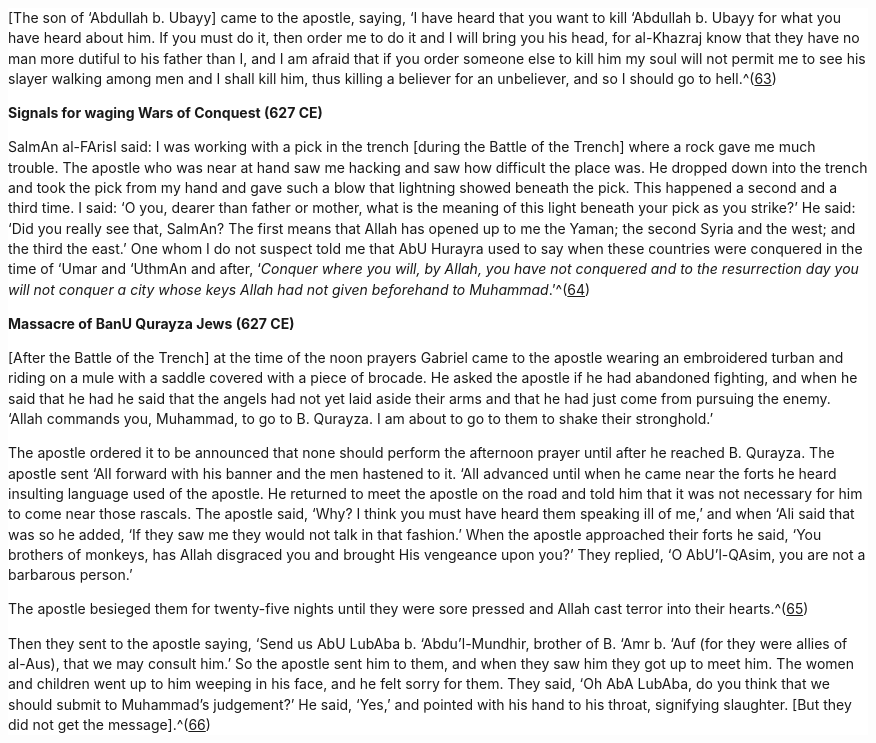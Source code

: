 \[The son of ‘Abdullah b. Ubayy\] came to the apostle, saying, ‘I have
heard that you want to kill ‘Abdullah b. Ubayy for what you have heard
about him.  If you must do it, then order me to do it and I will bring
you his head, for al-Khazraj know that they have no man more dutiful to
his father than I, and I am afraid that if you order someone else to
kill him my soul will not permit me to see his slayer walking among men
and I shall kill him, thus killing a believer for an unbeliever, and so
I should go to hell.^([63](#63))

**Signals for waging Wars of Conquest (627 CE)**

SalmAn al-FArisI said: I was working with a pick in the trench \[during
the Battle of the Trench\] where a rock gave me much trouble.  The
apostle who was near at hand saw me hacking and saw how difficult the
place was.  He dropped down into the trench and took the pick from my
hand and gave such a blow that lightning showed beneath the pick.  This
happened a second and a third time.  I said: ‘O you, dearer than father
or mother, what is the meaning of this light beneath your pick as you
strike?’ He said: ‘Did you really see that, SalmAn?  The first means
that Allah has opened up to me the Yaman; the second Syria and the west;
and the third the east.’ One whom I do not suspect told me that AbU
Hurayra used to say when these countries were conquered in the time of
‘Umar and ‘UthmAn and after, ‘*Conquer where you will, by Allah, you
have not conquered and to the resurrection day you will not conquer a
city whose keys Allah had not given beforehand to
Muhammad*.’^([64](#64))

**Massacre of BanU Qurayza Jews (627 CE)**

\[After the Battle of the Trench\] at the time of the noon prayers
Gabriel came to the apostle wearing an embroidered turban and riding on
a mule with a saddle covered with a piece of brocade.  He asked the
apostle if he had abandoned fighting, and when he said that he had he
said that the angels had not yet laid aside their arms and that he had
just come from pursuing the enemy.  ‘Allah commands you, Muhammad, to go
to B. Qurayza.  I am about to go to them to shake their stronghold.’

The apostle ordered it to be announced that none should perform the
afternoon prayer until after he reached B. Qurayza.  The apostle sent
‘AlI forward with his banner and the men hastened to it.  ‘AlI advanced
until when he came near the forts he heard insulting language used of
the apostle.  He returned to meet the apostle on the road and told him
that it was not necessary for him to come near those rascals.  The
apostle said, ‘Why? I think you must have heard them speaking ill of
me,’ and when ‘Ali said that was so he added, ‘If they saw me they would
not talk in that fashion.’ When the apostle approached their forts he
said, ‘You brothers of monkeys, has Allah disgraced you and brought His
vengeance upon you?’ They replied, ‘O AbU’l-QAsim, you are not a
barbarous person.’

The apostle besieged them for twenty-five nights until they were sore
pressed and Allah cast terror into their hearts.^([65](#65))

Then they sent to the apostle saying, ‘Send us AbU  LubAba b.
‘Abdu’l-Mundhir, brother of B. ‘Amr b. ‘Auf (for they were allies of
al-Aus), that we may consult him.’ So the apostle sent him to them, and
when they saw him they got up to meet him.  The women and children went
up to him weeping in his face, and he felt sorry for them. They said,
‘Oh AbA LubAba, do you think that we should submit to Muhammad’s
judgement?’ He said, ‘Yes,’ and pointed with his hand to his throat,
signifying slaughter. \[But they did not get the message\].^([66](#66))

